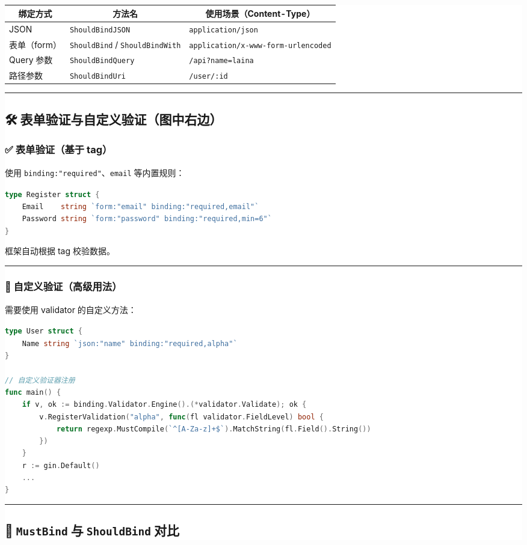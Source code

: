 | 绑定方式     | 方法名                          | 使用场景（Content-Type）            |
| ------------ | ------------------------------- | ----------------------------------- |
| JSON         | `ShouldBindJSON`                | `application/json`                  |
| 表单（form） | `ShouldBind` / `ShouldBindWith` | `application/x-www-form-urlencoded` |
| Query 参数   | `ShouldBindQuery`               | `/api?name=laina`                   |
| 路径参数     | `ShouldBindUri`                 | `/user/:id`                         |

------

## 🛠️ 表单验证与自定义验证（图中右边）

### ✅ 表单验证（基于 tag）

使用 `binding:"required"`、`email` 等内置规则：

```go
type Register struct {
    Email    string `form:"email" binding:"required,email"`
    Password string `form:"password" binding:"required,min=6"`
}
```

框架自动根据 tag 校验数据。

------

### 🔧 自定义验证（高级用法）

需要使用 validator 的自定义方法：

```go
type User struct {
    Name string `json:"name" binding:"required,alpha"`
}

// 自定义验证器注册
func main() {
    if v, ok := binding.Validator.Engine().(*validator.Validate); ok {
        v.RegisterValidation("alpha", func(fl validator.FieldLevel) bool {
            return regexp.MustCompile(`^[A-Za-z]+$`).MatchString(fl.Field().String())
        })
    }
    r := gin.Default()
    ...
}
```

------

## 🚨 `MustBind` 与 `ShouldBind` 对比
